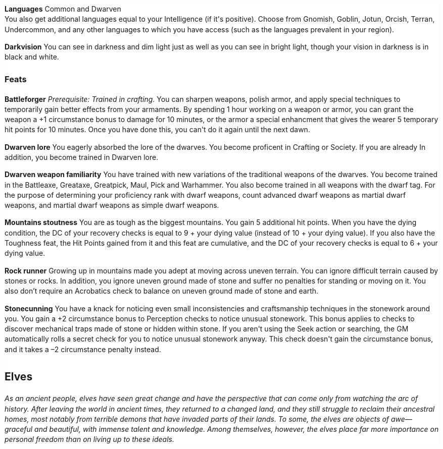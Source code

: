 **Languages**
Common and Dwarven\
You also get additional languages equal to your Intelligence (if it's positive). Choose from Gnomish, Goblin, Jotun, Orcish, Terran, Undercommon, and any other languages to which you have access (such as the languages prevalent in your region).

**Darkvision**
You can see in darkness and dim light just as well as you can see in bright light, though your vision in darkness is in black and white.

### Feats

**Battleforger**
*Prerequisite: Trained in crafting.* You can sharpen weapons, polish armor, and apply special techniques to temporarily gain better effects from your armaments. By spending 1 hour working on a weapon or armor, you can grant the weapon a +1 circumstance bonus to damage for 10 minutes, or the armor a special enhancment that gives the wearer 5 temporary hit points for 10 minutes. Once you have done this, you can't do it again until the next dawn.

**Dwarven lore**
You eagerly absorbed the lore of the dwarves. You become proficent in Crafting or Society. If you are already In addition, you become trained in Dwarven lore.

**Dwarven weapon familiarity**
You have trained with new variations of the traditional weapons of the dwarves. You become trained in the Battleaxe, Greataxe, Greatpick, Maul, Pick and Warhammer. You also become trained in all weapons with the dwarf tag. For the purpose of determining your proficiency rank with dwarf weapons, count advanced dwarf weapons as martial dwarf weapons, and martial dwarf weapons as simple dwarf weapons.

**Mountains stoutness**
You are as tough as the biggest mountains. You gain 5 additional hit points.  When you have the dying condition, the DC of your recovery checks is equal to 9 + your dying value (instead of 10 + your dying value).
If you also have the Toughness feat, the Hit Points gained from it and this feat are cumulative, and the DC of your recovery checks is equal to 6 + your dying value.

**Rock runner**
Growing up in mountains made you adept at moving across uneven terrain. You can ignore difficult terrain caused by stones or rocks. In addition, you ignore uneven ground made of stone and suffer no penalties for standing or moving on it. You also don’t require an Acrobatics check to balance on uneven ground made of stone and earth.

**Stonecunning**
You have a knack for noticing even small inconsistencies and craftsmanship techniques in the stonework around you. You gain a +2 circumstance bonus to Perception checks to notice unusual stonework. This bonus applies to checks to discover mechanical traps made of stone or hidden within stone. If you aren't using the Seek action or searching, the GM automatically rolls a secret check for you to notice unusual stonework anyway. This check doesn't gain the circumstance bonus, and it takes a –2 circumstance penalty instead. 

## Elves

*As an ancient people, elves have seen great change and have the perspective that can come only from watching the arc of history. After leaving the world in ancient times, they returned to a changed land, and they still struggle to reclaim their ancestral homes, most notably from terrible demons that have invaded parts of their lands. To some, the elves are objects of awe—graceful and beautiful, with immense talent and knowledge. Among themselves, however, the elves place far more importance on personal freedom than on living up to these ideals.*
